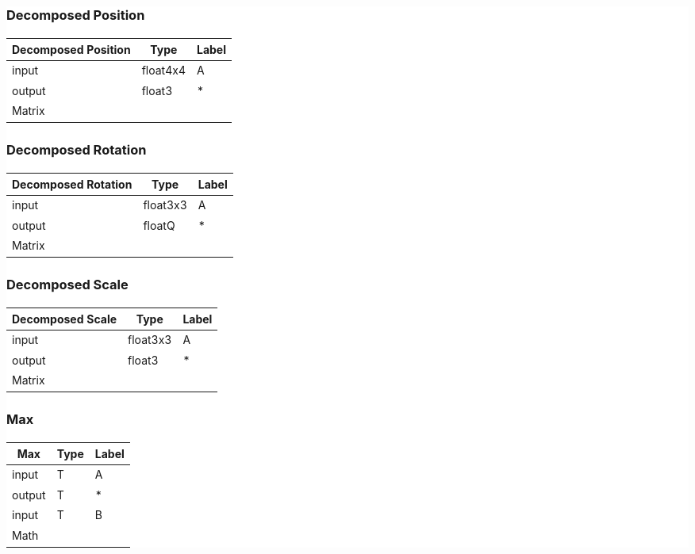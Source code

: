 



### Decomposed Position




| Decomposed Position | Type | Label |
| --- | ---- | ----- |
| input | float4x4 | A |
| output | float3 | * |
| Matrix |  |  |





### Decomposed Rotation




| Decomposed Rotation | Type | Label |
| --- | ---- | ----- |
| input | float3x3 | A |
| output | floatQ | * |
| Matrix |  |  |





### Decomposed Scale




| Decomposed Scale | Type | Label |
| --- | ---- | ----- |
| input | float3x3 | A |
| output | float3 | * |
| Matrix |  |  |





### Max




| Max | Type | Label |
| --- | ---- | ----- |
| input | T | A |
| output | T | * |
| input | T | B |
| Math |  |  |
